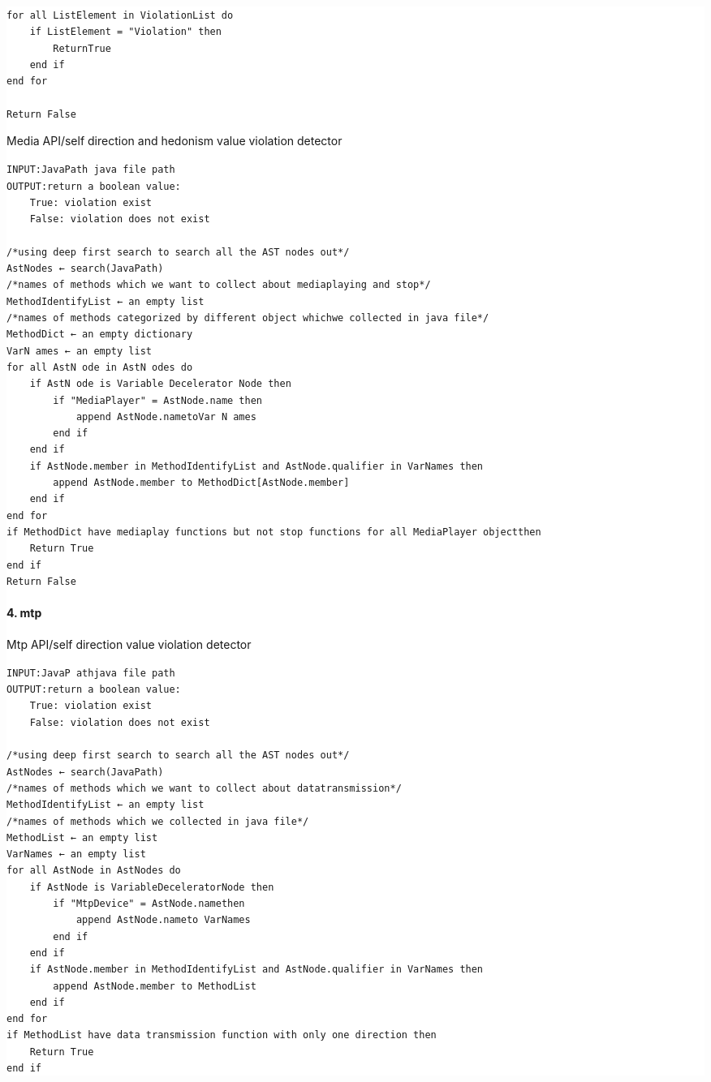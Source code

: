	for all ListElement in ViolationList do
		if ListElement = "Violation" then
			ReturnTrue	
		end if
	end for

	Return False

Media API/self direction and hedonism value violation detector

	INPUT:JavaPath java file path
	OUTPUT:return a boolean value:
		True: violation exist
		False: violation does not exist

	/*using deep first search to search all the AST nodes out*/
	AstNodes ← search(JavaPath)
	/*names of methods which we want to collect about mediaplaying and stop*/
	MethodIdentifyList ← an empty list
	/*names of methods categorized by different object whichwe collected in java file*/
	MethodDict ← an empty dictionary
	VarN ames ← an empty list
	for all AstN ode in AstN odes do
		if AstN ode is Variable Decelerator Node then
			if "MediaPlayer" = AstNode.name then
				append AstNode.nametoVar N ames
			end if
		end if
		if AstNode.member in MethodIdentifyList and AstNode.qualifier in VarNames then 
			append AstNode.member to MethodDict[AstNode.member]
		end if
	end for
	if MethodDict have mediaplay functions but not stop functions for all MediaPlayer objectthen
		Return True
	end if
	Return False



#### 4. mtp

Mtp API/self direction value violation detector

	INPUT:JavaP athjava file path
	OUTPUT:return a boolean value:
		True: violation exist
		False: violation does not exist

	/*using deep first search to search all the AST nodes out*/
	AstNodes ← search(JavaPath)
	/*names of methods which we want to collect about datatransmission*/
	MethodIdentifyList ← an empty list
	/*names of methods which we collected in java file*/
	MethodList ← an empty list
	VarNames ← an empty list
	for all AstNode in AstNodes do
		if AstNode is VariableDeceleratorNode then
			if "MtpDevice" = AstNode.namethen
				append AstNode.nameto VarNames
			end if
		end if
		if AstNode.member in MethodIdentifyList and AstNode.qualifier in VarNames then
			append AstNode.member to MethodList
		end if
	end for
	if MethodList have data transmission function with only one direction then
		Return True
	end if
